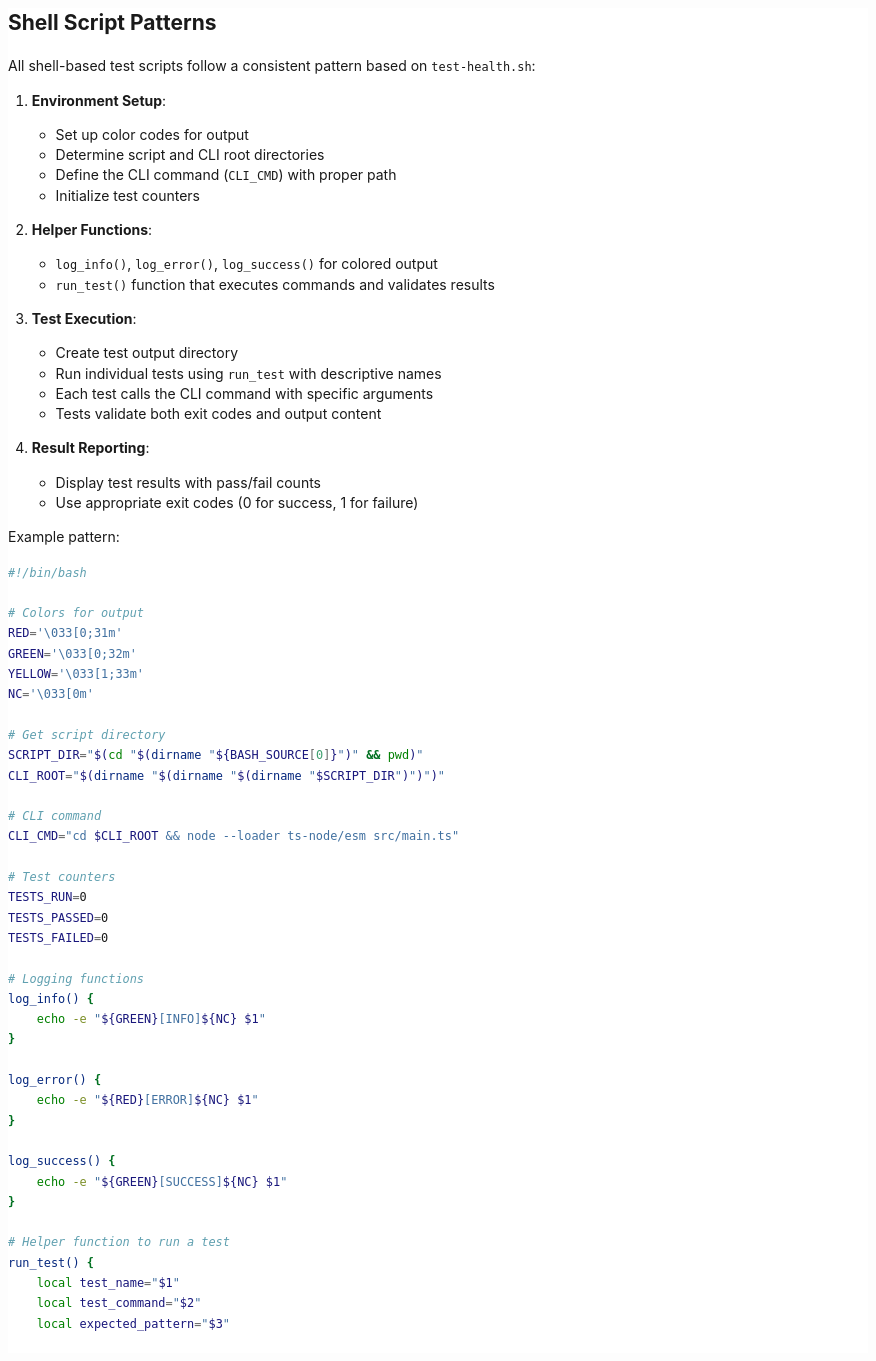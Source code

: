 ## Shell Script Patterns

All shell-based test scripts follow a consistent pattern based on `test-health.sh`:

1. **Environment Setup**:
   - Set up color codes for output
   - Determine script and CLI root directories
   - Define the CLI command (`CLI_CMD`) with proper path
   - Initialize test counters

2. **Helper Functions**:
   - `log_info()`, `log_error()`, `log_success()` for colored output
   - `run_test()` function that executes commands and validates results

3. **Test Execution**:
   - Create test output directory
   - Run individual tests using `run_test` with descriptive names
   - Each test calls the CLI command with specific arguments
   - Tests validate both exit codes and output content

4. **Result Reporting**:
   - Display test results with pass/fail counts
   - Use appropriate exit codes (0 for success, 1 for failure)

Example pattern:
```bash
#!/bin/bash

# Colors for output
RED='\033[0;31m'
GREEN='\033[0;32m'
YELLOW='\033[1;33m'
NC='\033[0m'

# Get script directory
SCRIPT_DIR="$(cd "$(dirname "${BASH_SOURCE[0]}")" && pwd)"
CLI_ROOT="$(dirname "$(dirname "$(dirname "$SCRIPT_DIR")")")"

# CLI command
CLI_CMD="cd $CLI_ROOT && node --loader ts-node/esm src/main.ts"

# Test counters
TESTS_RUN=0
TESTS_PASSED=0
TESTS_FAILED=0

# Logging functions
log_info() {
    echo -e "${GREEN}[INFO]${NC} $1"
}

log_error() {
    echo -e "${RED}[ERROR]${NC} $1"
}

log_success() {
    echo -e "${GREEN}[SUCCESS]${NC} $1"
}

# Helper function to run a test
run_test() {
    local test_name="$1"
    local test_command="$2"
    local expected_pattern="$3"
    
```